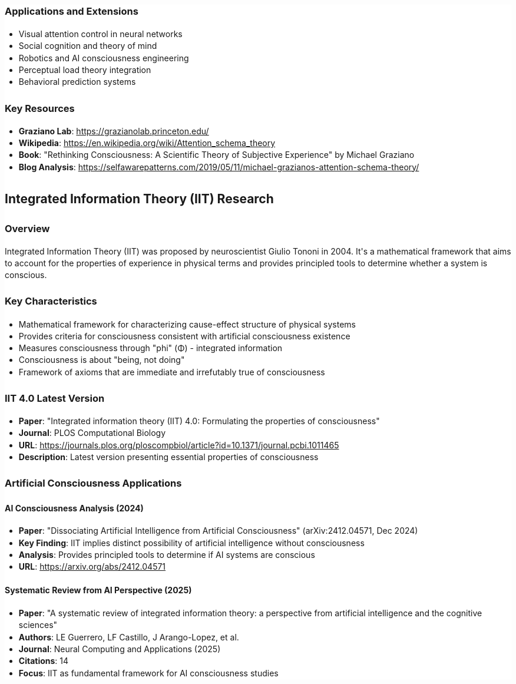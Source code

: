 ### Applications and Extensions
- Visual attention control in neural networks
- Social cognition and theory of mind
- Robotics and AI consciousness engineering
- Perceptual load theory integration
- Behavioral prediction systems

### Key Resources
- **Graziano Lab**: https://grazianolab.princeton.edu/
- **Wikipedia**: https://en.wikipedia.org/wiki/Attention_schema_theory
- **Book**: "Rethinking Consciousness: A Scientific Theory of Subjective Experience" by Michael Graziano
- **Blog Analysis**: https://selfawarepatterns.com/2019/05/11/michael-grazianos-attention-schema-theory/


## Integrated Information Theory (IIT) Research

### Overview
Integrated Information Theory (IIT) was proposed by neuroscientist Giulio Tononi in 2004. It's a mathematical framework that aims to account for the properties of experience in physical terms and provides principled tools to determine whether a system is conscious.

### Key Characteristics
- Mathematical framework for characterizing cause-effect structure of physical systems
- Provides criteria for consciousness consistent with artificial consciousness existence
- Measures consciousness through "phi" (Φ) - integrated information
- Consciousness is about "being, not doing"
- Framework of axioms that are immediate and irrefutably true of consciousness

### IIT 4.0 Latest Version
- **Paper**: "Integrated information theory (IIT) 4.0: Formulating the properties of consciousness"
- **Journal**: PLOS Computational Biology
- **URL**: https://journals.plos.org/ploscompbiol/article?id=10.1371/journal.pcbi.1011465
- **Description**: Latest version presenting essential properties of consciousness

### Artificial Consciousness Applications

#### AI Consciousness Analysis (2024)
- **Paper**: "Dissociating Artificial Intelligence from Artificial Consciousness" (arXiv:2412.04571, Dec 2024)
- **Key Finding**: IIT implies distinct possibility of artificial intelligence without consciousness
- **Analysis**: Provides principled tools to determine if AI systems are conscious
- **URL**: https://arxiv.org/abs/2412.04571

#### Systematic Review from AI Perspective (2025)
- **Paper**: "A systematic review of integrated information theory: a perspective from artificial intelligence and the cognitive sciences"
- **Authors**: LE Guerrero, LF Castillo, J Arango-Lopez, et al.
- **Journal**: Neural Computing and Applications (2025)
- **Citations**: 14
- **Focus**: IIT as fundamental framework for AI consciousness studies
